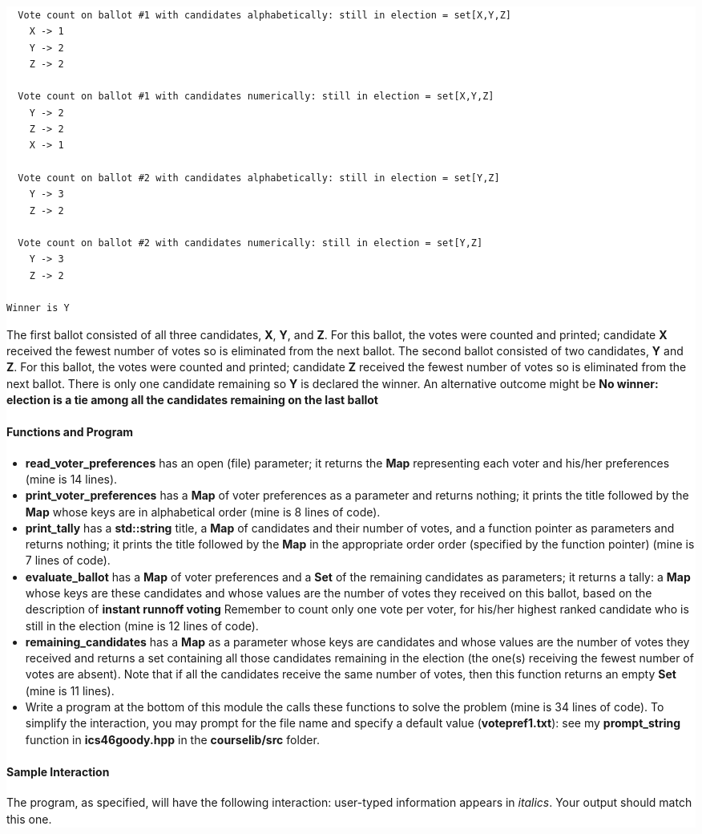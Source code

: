       Vote count on ballot #1 with candidates alphabetically: still in election = set[X,Y,Z]
        X -> 1
        Y -> 2
        Z -> 2

      Vote count on ballot #1 with candidates numerically: still in election = set[X,Y,Z]
        Y -> 2
        Z -> 2
        X -> 1

      Vote count on ballot #2 with candidates alphabetically: still in election = set[Y,Z]
        Y -> 3
        Z -> 2

      Vote count on ballot #2 with candidates numerically: still in election = set[Y,Z]
        Y -> 3
        Z -> 2

    Winner is Y

The first ballot consisted of all three candidates, **X**, **Y**, and **Z**. For this ballot, the votes were counted and printed; candidate **X** received the fewest number of votes so is eliminated from the next ballot. The second ballot consisted of two candidates, **Y** and **Z**. For this ballot, the votes were counted and printed; candidate **Z** received the fewest number of votes so is eliminated from the next ballot. There is only one candidate remaining so **Y** is declared the winner. An alternative outcome might be **No winner: election is a tie among all the candidates remaining on the last ballot**

#### Functions and Program
* **read_voter_preferences** has an open (file) parameter; it returns the **Map** representing each voter and his/her preferences (mine is 14 lines).
* **print_voter_preferences** has a **Map** of voter preferences as a parameter and returns nothing; it prints the title followed by the **Map** whose keys are in alphabetical order (mine is 8 lines of code).
* **print_tally** has a **std::string** title, a **Map** of candidates and their number of votes, and a function pointer as parameters and returns nothing; it prints the title followed by the **Map** in the appropriate order order (specified by the function pointer) (mine is 7 lines of code).
* **evaluate_ballot** has a **Map** of voter preferences and a **Set** of the remaining candidates as parameters; it returns a tally: a **Map** whose keys are these candidates and whose values are the number of votes they received on this ballot, based on the description of **instant runnoff voting** Remember to count only one vote per voter, for his/her highest ranked candidate who is still in the election (mine is 12 lines of code).
* **remaining_candidates** has a **Map** as a parameter whose keys are candidates and whose values are the number of votes they received and returns a set containing all those candidates remaining in the election (the one(s) receiving the fewest number of votes are absent). Note that if all the candidates receive the same number of votes, then this function returns an empty **Set** (mine is 11 lines).
* Write a program at the bottom of this module the calls these functions to solve the problem (mine is 34 lines of code). To simplify the interaction, you may prompt for the file name and specify a default value (**votepref1.txt**): see my **prompt_string** function in **ics46goody.hpp** in the **courselib/src** folder.

#### Sample Interaction
The program, as specified, will have the following interaction: user-typed information appears in _italics_. Your output should match this one.


[1]: http://www.ics.uci.edu/~pattis/ICS-46/assignments/program1/program1.zip
[2]: http://www.ics.uci.edu/~pattis/common/handouts/pairprogramming.html
[3]: http://www.ics.uci.edu/~pattis/ICS-46/programs/cross_reference.zip
[4]: http://www.ics.uci.edu/~pattis/ICS-46/assignments/program1/images/graph.gif
[5]: http://www.ics.uci.edu/~pattis/ICS-46/assignments/program1/images/parity.jpg
[6]: http://www.ics.uci.edu/~pattis/ICS-46/assignments/program1/images/endin01.jpg